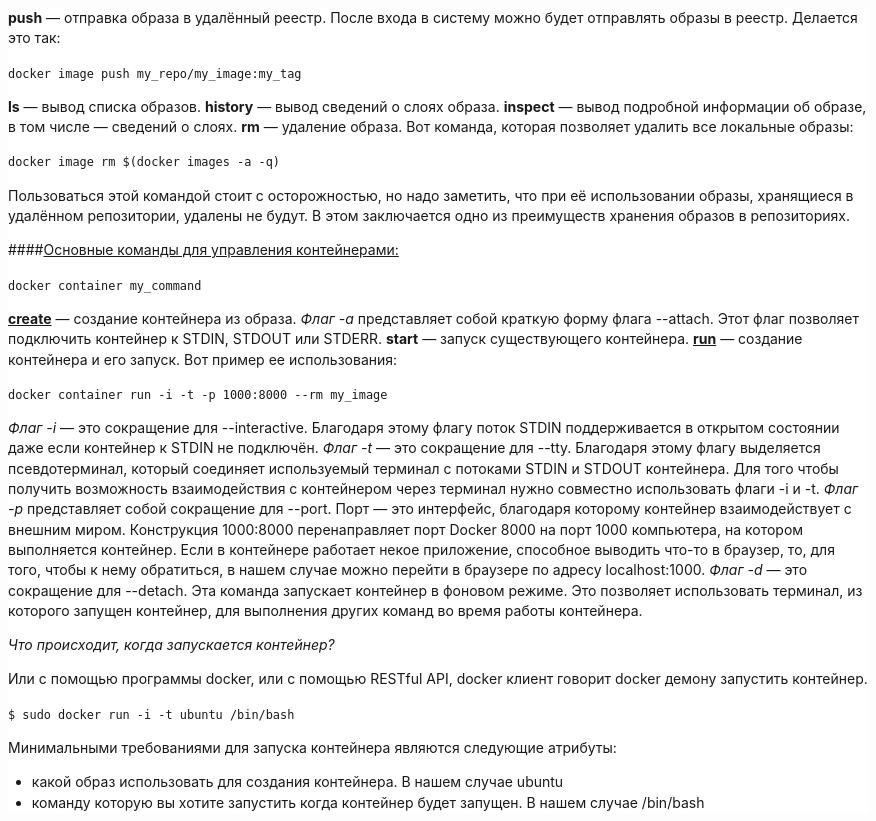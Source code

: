 **push** — отправка образа в удалённый реестр.
После входа в систему можно будет отправлять образы в реестр. Делается это так:
```
docker image push my_repo/my_image:my_tag
```

**ls** — вывод списка образов.
**history** — вывод сведений о слоях образа.
**inspect** — вывод подробной информации об образе, в том числе — сведений о слоях.
**rm** — удаление образа.
Вот команда, которая позволяет удалить все локальные образы:
```
docker image rm $(docker images -a -q) 
```
Пользоваться этой командой стоит с осторожностью, но надо заметить, что при её использовании образы, хранящиеся в удалённом репозитории, удалены не будут. В этом заключается одно из преимуществ хранения образов в репозиториях.

####[Основные команды для управления контейнерами:](https://docs.docker.com/engine/reference/commandline/container/)
```
docker container my_command
```
**[create](https://docs.docker.com/engine/reference/commandline/container_create/)** — создание контейнера из образа. *Флаг -a* представляет собой краткую форму флага --attach. Этот флаг позволяет подключить контейнер к STDIN, STDOUT или STDERR.
**start** — запуск существующего контейнера.
**[run](https://docs.docker.com/engine/reference/commandline/container_run/)** — создание контейнера и его запуск. 
Вот пример ее использования:
```
docker container run -i -t -p 1000:8000 --rm my_image
```
*Флаг -i* — это сокращение для --interactive. Благодаря этому флагу поток STDIN поддерживается в открытом состоянии даже если контейнер к STDIN не подключён. *Флаг -t* — это сокращение для --tty. Благодаря этому флагу выделяется псевдотерминал, который соединяет используемый терминал с потоками STDIN и STDOUT контейнера. Для того чтобы получить возможность взаимодействия с контейнером через терминал нужно совместно использовать флаги -i и -t. *Флаг -p* представляет собой сокращение для --port. Порт — это интерфейс, благодаря которому контейнер взаимодействует с внешним миром. Конструкция 1000:8000 перенаправляет порт Docker 8000 на порт 1000 компьютера, на котором выполняется контейнер. Если в контейнере работает некое приложение, способное выводить что-то в браузер, то, для того, чтобы к нему обратиться, в нашем случае можно перейти в браузере по адресу localhost:1000. *Флаг -d* — это сокращение для --detach. Эта команда запускает контейнер в фоновом режиме. Это позволяет использовать терминал, из которого запущен контейнер, для выполнения других команд во время работы контейнера.

_Что происходит, когда запускается контейнер?_

Или с помощью программы docker, или с помощью RESTful API, docker клиент говорит docker демону запустить контейнер.
```
$ sudo docker run -i -t ubuntu /bin/bash
```
Минимальными требованиями для запуска контейнера являются следующие атрибуты:
* какой образ использовать для создания контейнера. В нашем случае ubuntu
* команду которую вы хотите запустить когда контейнер будет запущен. В нашем случае /bin/bash
